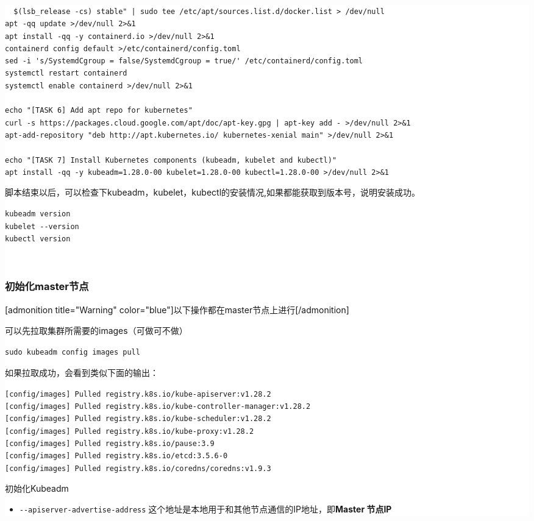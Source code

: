 ```shell
  $(lsb_release -cs) stable" | sudo tee /etc/apt/sources.list.d/docker.list > /dev/null
apt -qq update >/dev/null 2>&1
apt install -qq -y containerd.io >/dev/null 2>&1
containerd config default >/etc/containerd/config.toml
sed -i 's/SystemdCgroup = false/SystemdCgroup = true/' /etc/containerd/config.toml
systemctl restart containerd
systemctl enable containerd >/dev/null 2>&1

echo "[TASK 6] Add apt repo for kubernetes"
curl -s https://packages.cloud.google.com/apt/doc/apt-key.gpg | apt-key add - >/dev/null 2>&1
apt-add-repository "deb http://apt.kubernetes.io/ kubernetes-xenial main" >/dev/null 2>&1

echo "[TASK 7] Install Kubernetes components (kubeadm, kubelet and kubectl)"
apt install -qq -y kubeadm=1.28.0-00 kubelet=1.28.0-00 kubectl=1.28.0-00 >/dev/null 2>&1
```

脚本结束以后，可以检查下kubeadm，kubelet，kubectl的安装情况,如果都能获取到版本号，说明安装成功。

```shell
kubeadm version
kubelet --version
kubectl version
```

<picture>
    <source srcset="https://s3.catcat.blog/images/2023/12/image.avif" type="image/avif">
    <source srcset="https://s3.catcat.blog/images/2023/12/image.webp" type="image/webp">
    <img src="https://s3.catcat.blog/images/2023/12/image.jpg" alt="" loading="lazy">
</picture>

### 初始化master节点

\[admonition title="Warning" color="blue"\]以下操作都在master节点上进行\[/admonition\]

可以先拉取集群所需要的images（可做可不做）

```shell
sudo kubeadm config images pull
```

如果拉取成功，会看到类似下面的输出：

```shell
[config/images] Pulled registry.k8s.io/kube-apiserver:v1.28.2
[config/images] Pulled registry.k8s.io/kube-controller-manager:v1.28.2
[config/images] Pulled registry.k8s.io/kube-scheduler:v1.28.2
[config/images] Pulled registry.k8s.io/kube-proxy:v1.28.2
[config/images] Pulled registry.k8s.io/pause:3.9
[config/images] Pulled registry.k8s.io/etcd:3.5.6-0
[config/images] Pulled registry.k8s.io/coredns/coredns:v1.9.3
```

初始化Kubeadm

- `--apiserver-advertise-address` 这个地址是本地用于和其他节点通信的IP地址，即**Master 节点IP**
